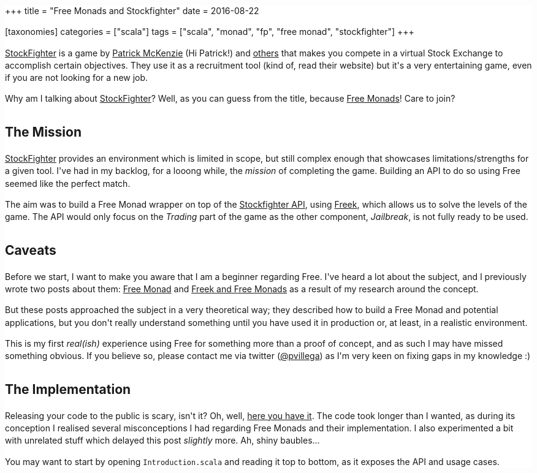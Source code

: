 +++
title = "Free Monads and Stockfighter"
date = 2016-08-22

[taxonomies]
categories = ["scala"]
tags = ["scala", "monad", "fp", "free monad", "stockfighter"]
+++


[StockFighter](https://www.stockfighter.io/) is a game by [Patrick McKenzie](https://twitter.com/patio11/) (Hi Patrick!) and [others](https://www.starfighters.io/about) that makes you compete in a virtual Stock Exchange to accomplish certain objectives. They use it as a recruitment tool (kind of, read their website) but it's a very entertaining game, even if you are not looking for a new job.



Why am I talking about [StockFighter](https://www.stockfighter.io/)? Well, as you can guess from the title, because [Free Monads](http://typelevel.org/cats/tut/freemonad.html)! Care to join?

## The Mission

[StockFighter](https://www.stockfighter.io/) provides an environment which is limited in scope, but still complex enough that showcases limitations/strengths for a given tool. I've had in my backlog, for a looong while, the *mission* of completing the game. Building an API to do so using Free seemed like the perfect match.

The aim was to build a Free Monad wrapper on top of the [Stockfighter API](https://starfighter.readme.io/docs/), using [Freek](https://github.com/ProjectSeptemberInc/freek), which allows us to solve the levels of the game. The API would only focus on the *Trading* part of the game as the other component, *Jailbreak*, is not fully ready to be used.

## Caveats

Before we start, I want to make you aware that I am a beginner regarding Free. I've heard a lot about the subject, and I previously wrote two posts about them: [Free Monad](/understanding-free-monads) and [Freek and Free Monads](/freek-and-free-monads) as a result of my research around the concept.

But these posts approached the subject in a very theoretical way; they described how to build a Free Monad and potential applications, but you don't really understand something until you have used it in production or, at least, in a realistic environment.

This is my first *real(ish)* experience using Free for something more than a proof of concept, and as such I may have missed something obvious. If you believe so, please contact me via twitter ([@pvillega](https://twitter.com/pvillega)) as I'm very keen on fixing gaps in my knowledge :)

## The Implementation

Releasing your code to the public is scary, isn't it? Oh, well, [here you have it](https://github.com/pvillega/stockfighter). The code took longer than I wanted, as during its conception I realised several misconceptions I had regarding Free Monads and their implementation. I also experimented a bit with unrelated stuff which delayed this post *slightly* more. Ah, shiny baubles...

You may want to start by opening `Introduction.scala` and reading it top to bottom, as it exposes the API and usage cases.
